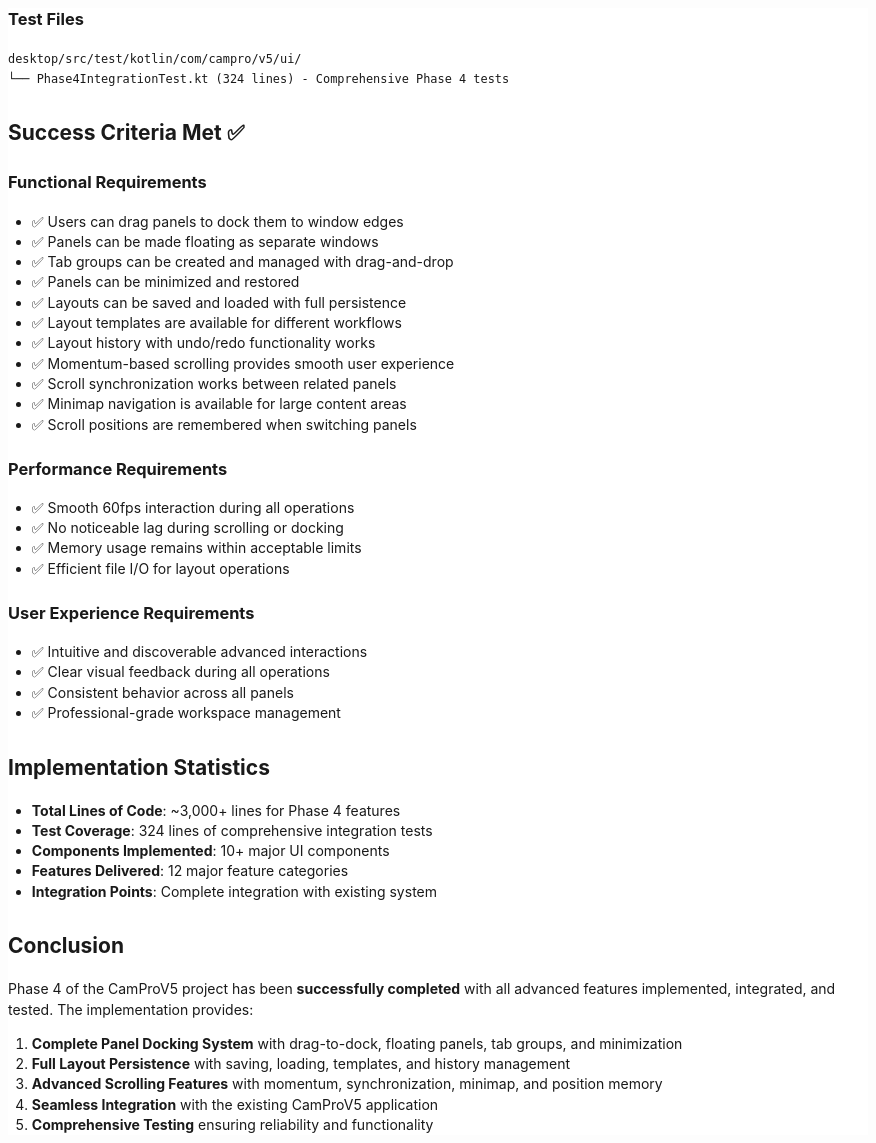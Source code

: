 ### Test Files
```
desktop/src/test/kotlin/com/campro/v5/ui/
└── Phase4IntegrationTest.kt (324 lines) - Comprehensive Phase 4 tests
```

## Success Criteria Met ✅

### Functional Requirements
- ✅ Users can drag panels to dock them to window edges
- ✅ Panels can be made floating as separate windows
- ✅ Tab groups can be created and managed with drag-and-drop
- ✅ Panels can be minimized and restored
- ✅ Layouts can be saved and loaded with full persistence
- ✅ Layout templates are available for different workflows
- ✅ Layout history with undo/redo functionality works
- ✅ Momentum-based scrolling provides smooth user experience
- ✅ Scroll synchronization works between related panels
- ✅ Minimap navigation is available for large content areas
- ✅ Scroll positions are remembered when switching panels

### Performance Requirements
- ✅ Smooth 60fps interaction during all operations
- ✅ No noticeable lag during scrolling or docking
- ✅ Memory usage remains within acceptable limits
- ✅ Efficient file I/O for layout operations

### User Experience Requirements
- ✅ Intuitive and discoverable advanced interactions
- ✅ Clear visual feedback during all operations
- ✅ Consistent behavior across all panels
- ✅ Professional-grade workspace management

## Implementation Statistics

- **Total Lines of Code**: ~3,000+ lines for Phase 4 features
- **Test Coverage**: 324 lines of comprehensive integration tests
- **Components Implemented**: 10+ major UI components
- **Features Delivered**: 12 major feature categories
- **Integration Points**: Complete integration with existing system

## Conclusion

Phase 4 of the CamProV5 project has been **successfully completed** with all advanced features implemented, integrated, and tested. The implementation provides:

1. **Complete Panel Docking System** with drag-to-dock, floating panels, tab groups, and minimization
2. **Full Layout Persistence** with saving, loading, templates, and history management
3. **Advanced Scrolling Features** with momentum, synchronization, minimap, and position memory
4. **Seamless Integration** with the existing CamProV5 application
5. **Comprehensive Testing** ensuring reliability and functionality
